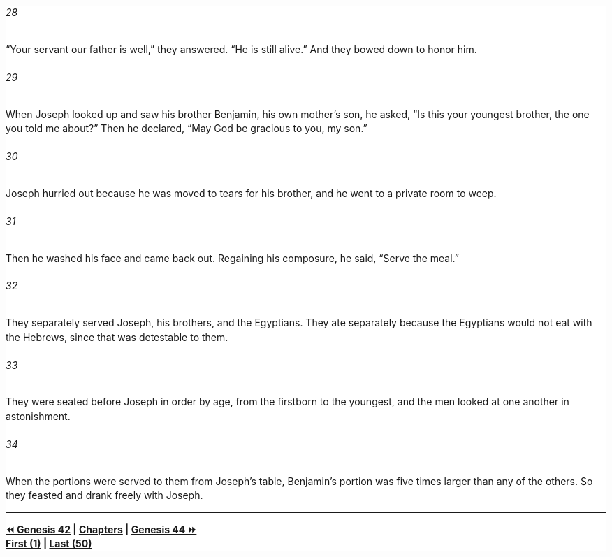 ###### 28  
“Your servant our father is well,” they answered. “He is still alive.” And they bowed down to honor him.  
  
###### 29  
When Joseph looked up and saw his brother Benjamin, his own mother’s son, he asked, “Is this your youngest brother, the one you told me about?” Then he declared, “May God be gracious to you, my son.”  
  
###### 30  
Joseph hurried out because he was moved to tears for his brother, and he went to a private room to weep.  
  
###### 31  
Then he washed his face and came back out. Regaining his composure, he said, “Serve the meal.”  
  
###### 32  
They separately served Joseph, his brothers, and the Egyptians. They ate separately because the Egyptians would not eat with the Hebrews, since that was detestable to them.  
  
###### 33  
They were seated before Joseph in order by age, from the firstborn to the youngest, and the men looked at one another in astonishment.  
  
###### 34  
When the portions were served to them from Joseph’s table, Benjamin’s portion was five times larger than any of the others. So they feasted and drank freely with Joseph.  
  
  
---  
  
**[⏪ Genesis 42](./Genesis%2042.md) | [Chapters](./_index.md) | [Genesis 44 ⏩](./Genesis%2044.md)**  
**[First (1)](./Genesis%201.md) | [Last (50)](./Genesis%2050.md)**  
  
